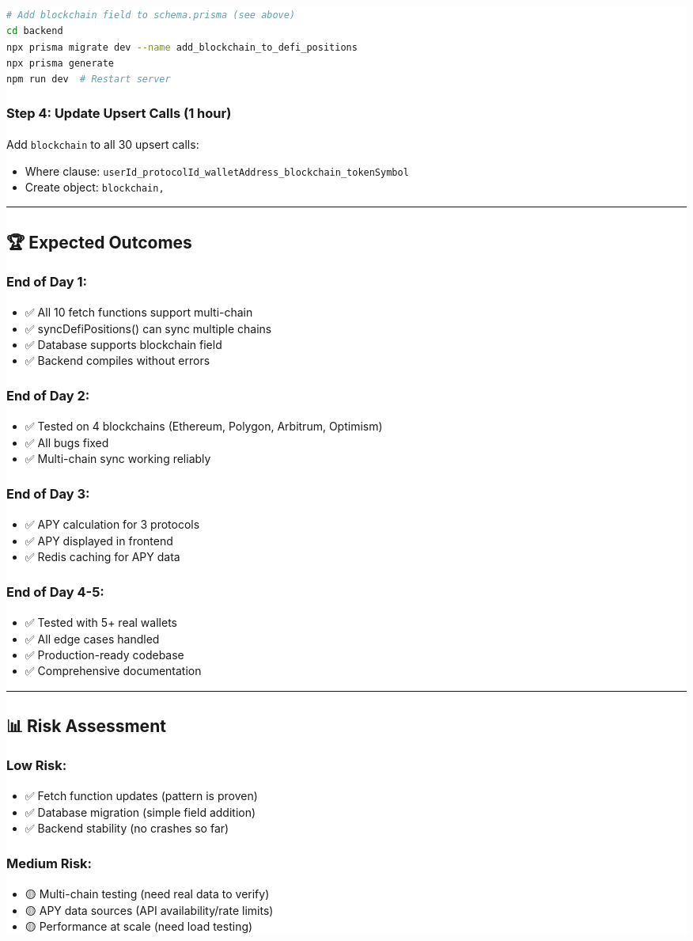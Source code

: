 ```bash
# Add blockchain field to schema.prisma (see above)
cd backend
npx prisma migrate dev --name add_blockchain_to_defi_positions
npx prisma generate
npm run dev  # Restart server
```

### Step 4: Update Upsert Calls (1 hour)

Add `blockchain` to all 30 upsert calls:
- Where clause: `userId_protocolId_walletAddress_blockchain_tokenSymbol`
- Create object: `blockchain,`

---

## 🏆 Expected Outcomes

### End of Day 1:
- ✅ All 10 fetch functions support multi-chain
- ✅ syncDefiPositions() can sync multiple chains
- ✅ Database supports blockchain field
- ✅ Backend compiles without errors

### End of Day 2:
- ✅ Tested on 4 blockchains (Ethereum, Polygon, Arbitrum, Optimism)
- ✅ All bugs fixed
- ✅ Multi-chain sync working reliably

### End of Day 3:
- ✅ APY calculation for 3 protocols
- ✅ APY displayed in frontend
- ✅ Redis caching for APY data

### End of Day 4-5:
- ✅ Tested with 5+ real wallets
- ✅ All edge cases handled
- ✅ Production-ready codebase
- ✅ Comprehensive documentation

---

## 📊 Risk Assessment

### Low Risk:
- ✅ Fetch function updates (pattern is proven)
- ✅ Database migration (simple field addition)
- ✅ Backend stability (no crashes so far)

### Medium Risk:
- 🟡 Multi-chain testing (need real data to verify)
- 🟡 APY data sources (API availability/rate limits)
- 🟡 Performance at scale (need load testing)

